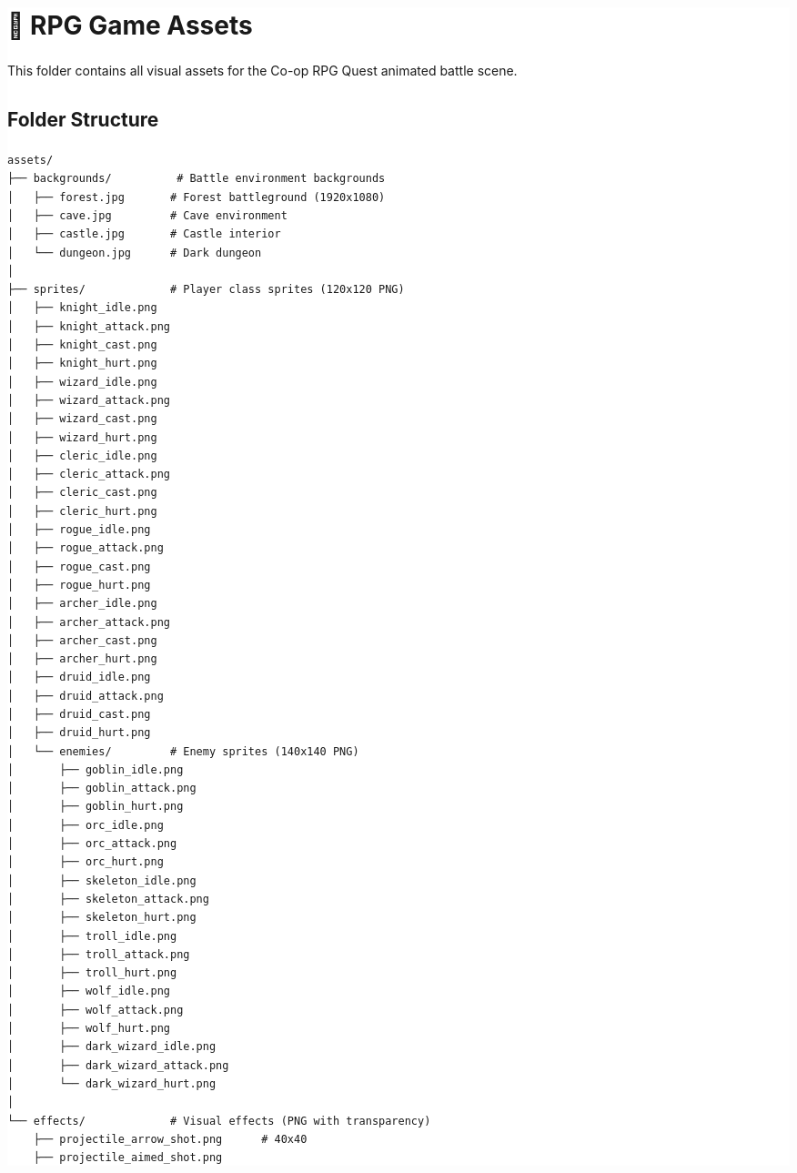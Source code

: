 # 🎨 RPG Game Assets

This folder contains all visual assets for the Co-op RPG Quest animated battle scene.

## Folder Structure

```
assets/
├── backgrounds/          # Battle environment backgrounds
│   ├── forest.jpg       # Forest battleground (1920x1080)
│   ├── cave.jpg         # Cave environment
│   ├── castle.jpg       # Castle interior
│   └── dungeon.jpg      # Dark dungeon
│
├── sprites/             # Player class sprites (120x120 PNG)
│   ├── knight_idle.png
│   ├── knight_attack.png
│   ├── knight_cast.png
│   ├── knight_hurt.png
│   ├── wizard_idle.png
│   ├── wizard_attack.png
│   ├── wizard_cast.png
│   ├── wizard_hurt.png
│   ├── cleric_idle.png
│   ├── cleric_attack.png
│   ├── cleric_cast.png
│   ├── cleric_hurt.png
│   ├── rogue_idle.png
│   ├── rogue_attack.png
│   ├── rogue_cast.png
│   ├── rogue_hurt.png
│   ├── archer_idle.png
│   ├── archer_attack.png
│   ├── archer_cast.png
│   ├── archer_hurt.png
│   ├── druid_idle.png
│   ├── druid_attack.png
│   ├── druid_cast.png
│   ├── druid_hurt.png
│   └── enemies/         # Enemy sprites (140x140 PNG)
│       ├── goblin_idle.png
│       ├── goblin_attack.png
│       ├── goblin_hurt.png
│       ├── orc_idle.png
│       ├── orc_attack.png
│       ├── orc_hurt.png
│       ├── skeleton_idle.png
│       ├── skeleton_attack.png
│       ├── skeleton_hurt.png
│       ├── troll_idle.png
│       ├── troll_attack.png
│       ├── troll_hurt.png
│       ├── wolf_idle.png
│       ├── wolf_attack.png
│       ├── wolf_hurt.png
│       ├── dark_wizard_idle.png
│       ├── dark_wizard_attack.png
│       └── dark_wizard_hurt.png
│
└── effects/             # Visual effects (PNG with transparency)
    ├── projectile_arrow_shot.png      # 40x40
    ├── projectile_aimed_shot.png
```